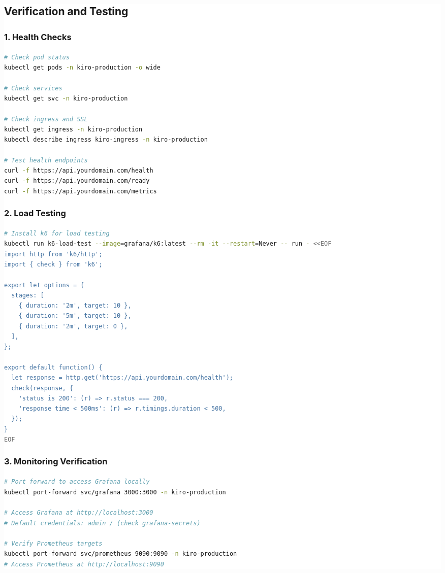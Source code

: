 ## Verification and Testing

### 1. Health Checks

```bash
# Check pod status
kubectl get pods -n kiro-production -o wide

# Check services
kubectl get svc -n kiro-production

# Check ingress and SSL
kubectl get ingress -n kiro-production
kubectl describe ingress kiro-ingress -n kiro-production

# Test health endpoints
curl -f https://api.yourdomain.com/health
curl -f https://api.yourdomain.com/ready
curl -f https://api.yourdomain.com/metrics
```

### 2. Load Testing

```bash
# Install k6 for load testing
kubectl run k6-load-test --image=grafana/k6:latest --rm -it --restart=Never -- run - <<EOF
import http from 'k6/http';
import { check } from 'k6';

export let options = {
  stages: [
    { duration: '2m', target: 10 },
    { duration: '5m', target: 10 },
    { duration: '2m', target: 0 },
  ],
};

export default function() {
  let response = http.get('https://api.yourdomain.com/health');
  check(response, {
    'status is 200': (r) => r.status === 200,
    'response time < 500ms': (r) => r.timings.duration < 500,
  });
}
EOF
```

### 3. Monitoring Verification

```bash
# Port forward to access Grafana locally
kubectl port-forward svc/grafana 3000:3000 -n kiro-production

# Access Grafana at http://localhost:3000
# Default credentials: admin / (check grafana-secrets)

# Verify Prometheus targets
kubectl port-forward svc/prometheus 9090:9090 -n kiro-production
# Access Prometheus at http://localhost:9090
```
